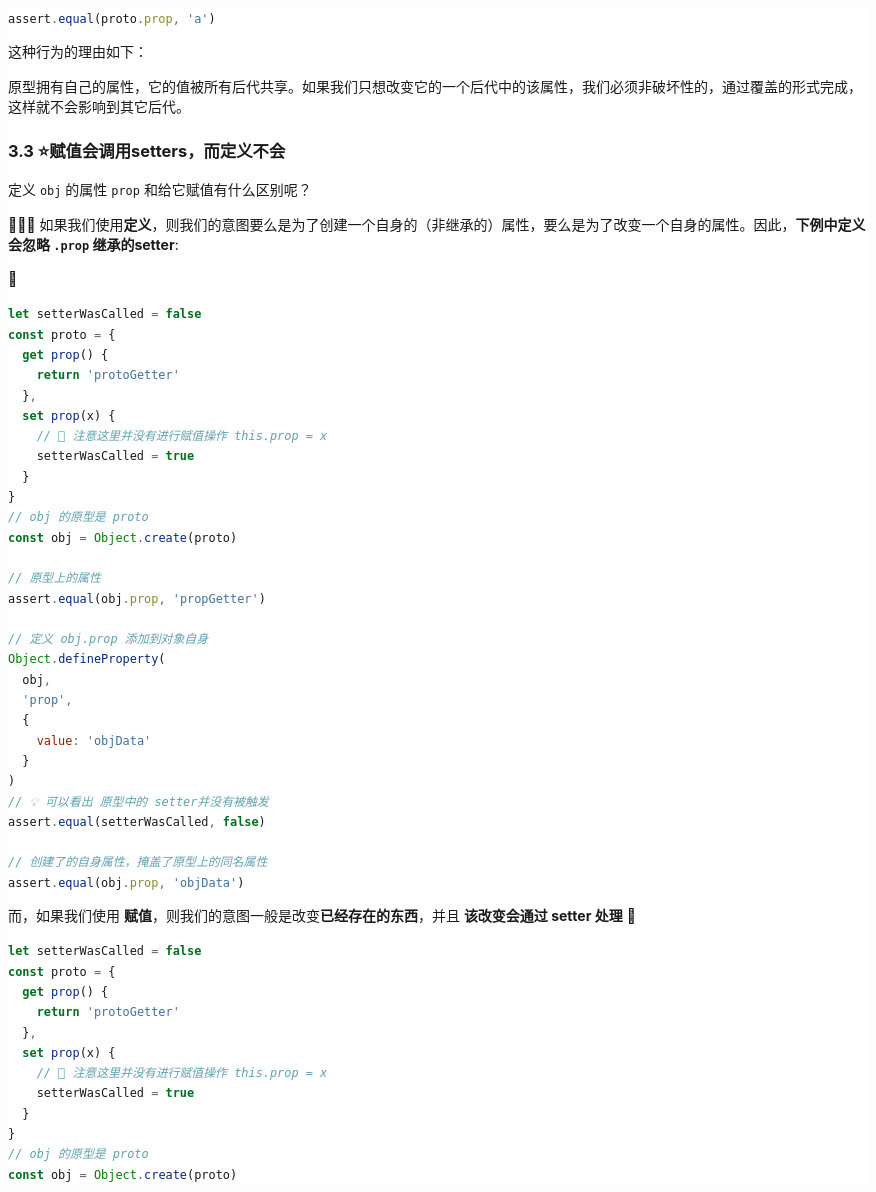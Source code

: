 ```js
assert.equal(proto.prop, 'a')
```

这种行为的理由如下：

原型拥有自己的属性，它的值被所有后代共享。如果我们只想改变它的一个后代中的该属性，我们必须非破坏性的，通过覆盖的形式完成，这样就不会影响到其它后代。



<p id="3.3"></p>



### 3.3 ⭐赋值会调用setters，而定义不会

定义 `obj` 的属性 `prop` 和给它赋值有什么区别呢？

👩🏻‍🏫 如果我们使用**定义**，则我们的意图要么是为了创建一个自身的（非继承的）属性，要么是为了改变一个自身的属性。因此，**下例中定义会忽略 `.prop` 继承的setter**:

🌰

```js
let setterWasCalled = false
const proto = {
  get prop() {
    return 'protoGetter'
  },
  set prop(x) {
    // 🚨 注意这里并没有进行赋值操作 this.prop = x
    setterWasCalled = true
  }
}
// obj 的原型是 proto
const obj = Object.create(proto)

// 原型上的属性
assert.equal(obj.prop, 'propGetter')

// 定义 obj.prop 添加到对象自身
Object.defineProperty(
  obj,
  'prop',
  {
    value: 'objData'
  }
)
// 💡 可以看出 原型中的 setter并没有被触发
assert.equal(setterWasCalled, false)

// 创建了的自身属性，掩盖了原型上的同名属性
assert.equal(obj.prop, 'objData')
```

而，如果我们使用 **赋值**，则我们的意图一般是改变**已经存在的东西**，并且 **该改变会通过 setter 处理** 🤔

```js
let setterWasCalled = false
const proto = {
  get prop() {
    return 'protoGetter'
  },
  set prop(x) {
    // 🚨 注意这里并没有进行赋值操作 this.prop = x
    setterWasCalled = true
  }
}
// obj 的原型是 proto
const obj = Object.create(proto)

```